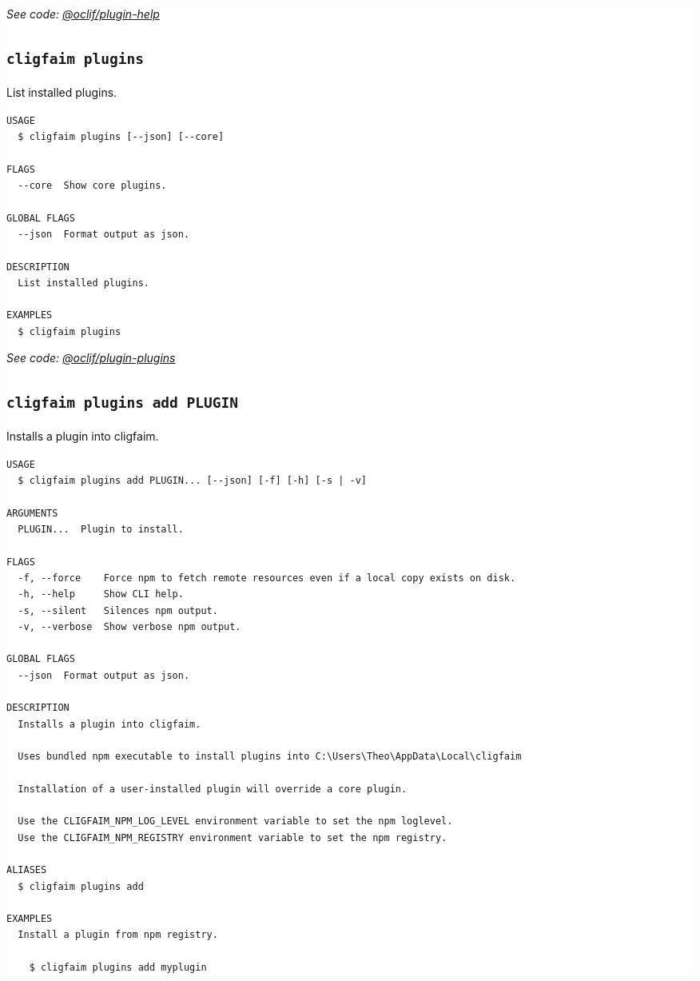 _See code: [@oclif/plugin-help](https://github.com/oclif/plugin-help/blob/v6.0.20/src/commands/help.ts)_

## `cligfaim plugins`

List installed plugins.

```
USAGE
  $ cligfaim plugins [--json] [--core]

FLAGS
  --core  Show core plugins.

GLOBAL FLAGS
  --json  Format output as json.

DESCRIPTION
  List installed plugins.

EXAMPLES
  $ cligfaim plugins
```

_See code: [@oclif/plugin-plugins](https://github.com/oclif/plugin-plugins/blob/v5.0.5/src/commands/plugins/index.ts)_

## `cligfaim plugins add PLUGIN`

Installs a plugin into cligfaim.

```
USAGE
  $ cligfaim plugins add PLUGIN... [--json] [-f] [-h] [-s | -v]

ARGUMENTS
  PLUGIN...  Plugin to install.

FLAGS
  -f, --force    Force npm to fetch remote resources even if a local copy exists on disk.
  -h, --help     Show CLI help.
  -s, --silent   Silences npm output.
  -v, --verbose  Show verbose npm output.

GLOBAL FLAGS
  --json  Format output as json.

DESCRIPTION
  Installs a plugin into cligfaim.

  Uses bundled npm executable to install plugins into C:\Users\Theo\AppData\Local\cligfaim

  Installation of a user-installed plugin will override a core plugin.

  Use the CLIGFAIM_NPM_LOG_LEVEL environment variable to set the npm loglevel.
  Use the CLIGFAIM_NPM_REGISTRY environment variable to set the npm registry.

ALIASES
  $ cligfaim plugins add

EXAMPLES
  Install a plugin from npm registry.

    $ cligfaim plugins add myplugin

```